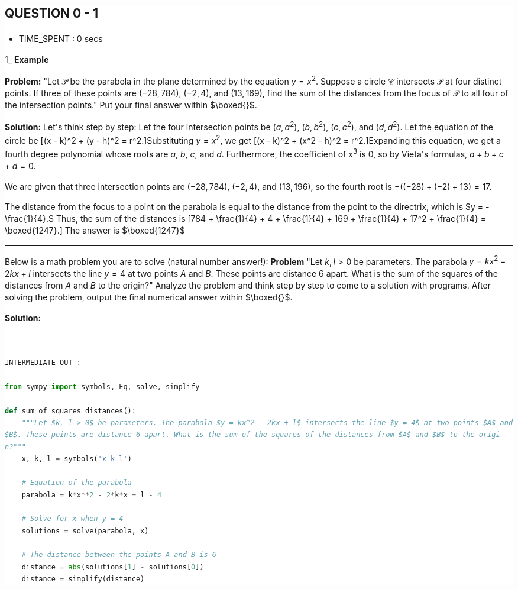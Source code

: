 

## QUESTION 0 - 1 
- TIME_SPENT : 0 secs

1_
**Example**

**Problem:** 
"Let $\mathcal{P}$ be the parabola in the plane determined by the equation $y = x^2.$  Suppose a circle $\mathcal{C}$ intersects $\mathcal{P}$ at four distinct points.  If three of these points are $(-28,784),$ $(-2,4),$ and $(13,169),$ find the sum of the distances from the focus of $\mathcal{P}$ to all four of the intersection points."
Put your final answer within $\boxed{}$.

**Solution:** 
Let's think step by step:
Let the four intersection points be $(a,a^2),$ $(b,b^2),$ $(c,c^2),$ and $(d,d^2).$  Let the equation of the circle be
\[(x - k)^2 + (y - h)^2 = r^2.\]Substituting $y = x^2,$ we get
\[(x - k)^2 + (x^2 - h)^2 = r^2.\]Expanding this equation, we get a fourth degree polynomial whose roots are $a,$ $b,$ $c,$ and $d.$  Furthermore, the coefficient of $x^3$ is 0, so by Vieta's formulas, $a + b + c + d = 0.$

We are given that three intersection points are $(-28,784),$ $(-2,4),$ and $(13,196),$ so the fourth root is $-((-28) + (-2) + 13) = 17.$

The distance from the focus to a point on the parabola is equal to the distance from the point to the directrix, which is $y = -\frac{1}{4}.$  Thus, the sum of the distances is
\[784 + \frac{1}{4} + 4 + \frac{1}{4} + 169 + \frac{1}{4} + 17^2 + \frac{1}{4} = \boxed{1247}.\] The answer is $\boxed{1247}$


---

Below is a math problem you are to solve (natural number answer!):
**Problem**
"Let $k, l > 0$ be parameters. The parabola $y = kx^2 - 2kx + l$ intersects the line $y = 4$ at two points $A$ and $B$. These points are distance 6 apart. What is the sum of the squares of the distances from $A$ and $B$ to the origin?"
Analyze the problem and think step by step to come to a solution with programs. After solving the problem, output the final numerical answer within $\boxed{}$.

**Solution:**


```python


INTERMEDIATE OUT :

from sympy import symbols, Eq, solve, simplify

def sum_of_squares_distances():
    """Let $k, l > 0$ be parameters. The parabola $y = kx^2 - 2kx + l$ intersects the line $y = 4$ at two points $A$ and $B$. These points are distance 6 apart. What is the sum of the squares of the distances from $A$ and $B$ to the origin?"""
    x, k, l = symbols('x k l')

    # Equation of the parabola
    parabola = k*x**2 - 2*k*x + l - 4

    # Solve for x when y = 4
    solutions = solve(parabola, x)

    # The distance between the points A and B is 6
    distance = abs(solutions[1] - solutions[0])
    distance = simplify(distance)
```